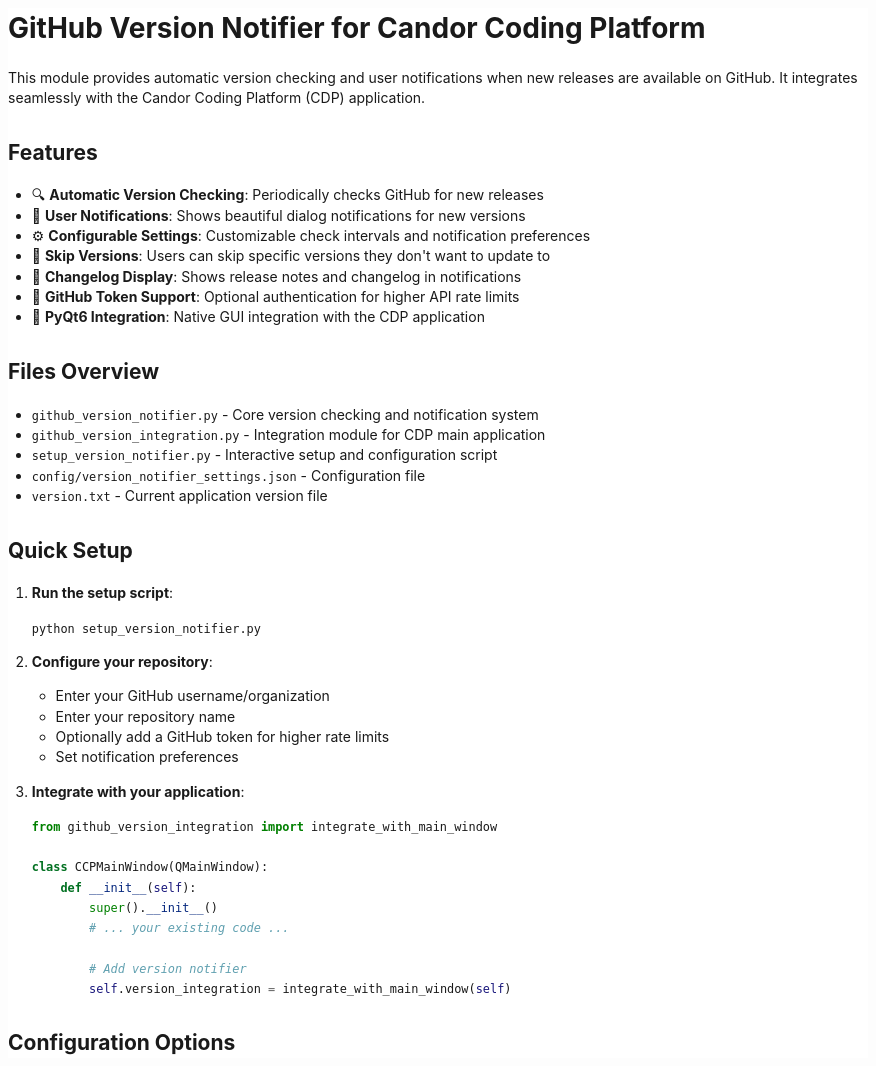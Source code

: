 # GitHub Version Notifier for Candor Coding Platform

This module provides automatic version checking and user notifications when new releases are available on GitHub. It integrates seamlessly with the Candor Coding Platform (CDP) application.

## Features

- 🔍 **Automatic Version Checking**: Periodically checks GitHub for new releases
- 🔔 **User Notifications**: Shows beautiful dialog notifications for new versions
- ⚙️ **Configurable Settings**: Customizable check intervals and notification preferences
- 🚫 **Skip Versions**: Users can skip specific versions they don't want to update to
- 📝 **Changelog Display**: Shows release notes and changelog in notifications
- 🔐 **GitHub Token Support**: Optional authentication for higher API rate limits
- 🎨 **PyQt6 Integration**: Native GUI integration with the CDP application

## Files Overview

- `github_version_notifier.py` - Core version checking and notification system
- `github_version_integration.py` - Integration module for CDP main application
- `setup_version_notifier.py` - Interactive setup and configuration script
- `config/version_notifier_settings.json` - Configuration file
- `version.txt` - Current application version file

## Quick Setup

1. **Run the setup script**:
   ```bash
   python setup_version_notifier.py
   ```

2. **Configure your repository**:
   - Enter your GitHub username/organization
   - Enter your repository name
   - Optionally add a GitHub token for higher rate limits
   - Set notification preferences

3. **Integrate with your application**:
   ```python
   from github_version_integration import integrate_with_main_window
   
   class CCPMainWindow(QMainWindow):
       def __init__(self):
           super().__init__()
           # ... your existing code ...
           
           # Add version notifier
           self.version_integration = integrate_with_main_window(self)
   ```

## Configuration Options
